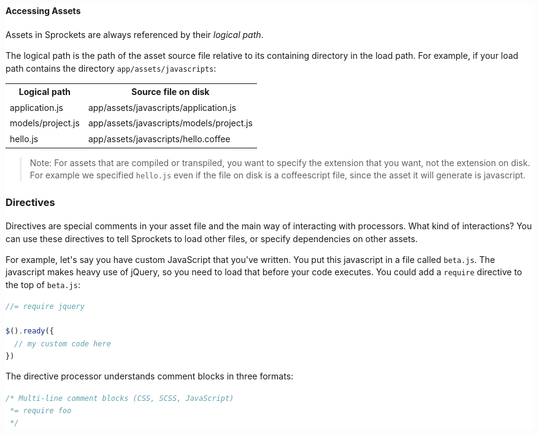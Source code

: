 #### Accessing Assets

Assets in Sprockets are always referenced by their *logical path*.

The logical path is the path of the asset source file relative to its
containing directory in the load path. For example, if your load path
contains the directory `app/assets/javascripts`:

<table>
  <tr>
    <th>Logical path</th>
    <th>Source file on disk</th>
  </tr>
  <tr>
    <td>application.js</td>
    <td>app/assets/javascripts/application.js</td>
  </tr>
  <tr>
    <td>models/project.js</td>
    <td>app/assets/javascripts/models/project.js</td>
  </tr>
  <tr>
    <td>hello.js</td>
    <td>app/assets/javascripts/hello.coffee</td>
  </tr>
</table>

> Note: For assets that are compiled or transpiled, you want to specify the extension that you want, not the extension on disk. For example we specified `hello.js` even if the file on disk is a coffeescript file, since the asset it will generate is javascript.

### Directives

Directives are special comments in your asset file and the main way of interacting with processors. What kind of interactions? You can use these directives to tell Sprockets to load other files, or specify dependencies on other assets.

For example, let's say you have custom JavaScript that you've written. You put this javascript in a file called `beta.js`. The javascript makes heavy use of jQuery, so you need to load that before your code executes. You could add a `require` directive to the top of `beta.js`:

```js
//= require jquery

$().ready({
  // my custom code here
})
```

The directive processor understands comment blocks in three formats:

``` css
/* Multi-line comment blocks (CSS, SCSS, JavaScript)
 *= require foo
 */
```
